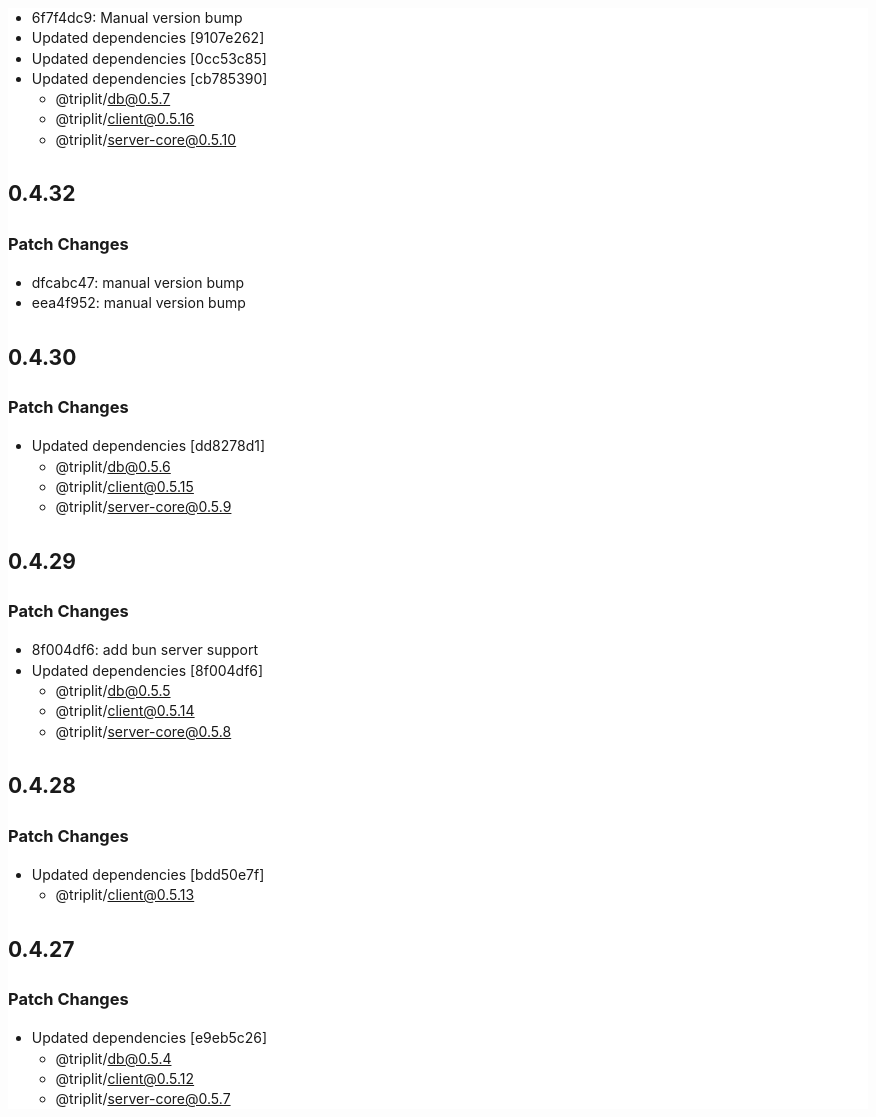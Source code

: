 - 6f7f4dc9: Manual version bump
- Updated dependencies [9107e262]
- Updated dependencies [0cc53c85]
- Updated dependencies [cb785390]
  - @triplit/db@0.5.7
  - @triplit/client@0.5.16
  - @triplit/server-core@0.5.10

## 0.4.32

### Patch Changes

- dfcabc47: manual version bump
- eea4f952: manual version bump

## 0.4.30

### Patch Changes

- Updated dependencies [dd8278d1]
  - @triplit/db@0.5.6
  - @triplit/client@0.5.15
  - @triplit/server-core@0.5.9

## 0.4.29

### Patch Changes

- 8f004df6: add bun server support
- Updated dependencies [8f004df6]
  - @triplit/db@0.5.5
  - @triplit/client@0.5.14
  - @triplit/server-core@0.5.8

## 0.4.28

### Patch Changes

- Updated dependencies [bdd50e7f]
  - @triplit/client@0.5.13

## 0.4.27

### Patch Changes

- Updated dependencies [e9eb5c26]
  - @triplit/db@0.5.4
  - @triplit/client@0.5.12
  - @triplit/server-core@0.5.7
